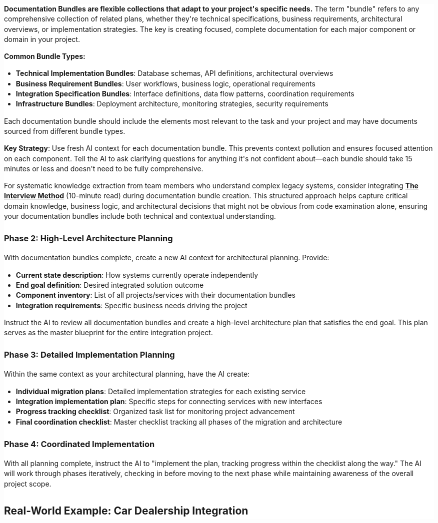 **Documentation Bundles are flexible collections that adapt to your project's specific needs.** The term "bundle" refers to any comprehensive collection of related plans, whether they're technical specifications, business requirements, architectural overviews, or implementation strategies. The key is creating focused, complete documentation for each major component or domain in your project.

**Common Bundle Types:**
- **Technical Implementation Bundles**: Database schemas, API definitions, architectural overviews
- **Business Requirement Bundles**: User workflows, business logic, operational requirements  
- **Integration Specification Bundles**: Interface definitions, data flow patterns, coordination requirements
- **Infrastructure Bundles**: Deployment architecture, monitoring strategies, security requirements

Each documentation bundle should include the elements most relevant to the task and your project and may have documents sourced from different bundle types.

**Key Strategy**: Use fresh AI context for each documentation bundle. This prevents context pollution and ensures focused attention on each component. Tell the AI to ask clarifying questions for anything it's not confident about—each bundle should take 15 minutes or less and doesn't need to be fully comprehensive.

For systematic knowledge extraction from team members who understand complex legacy systems, consider integrating **[The Interview Method](https://bhanford9.github.io/AI-Blog-Posts/ai-interview-method-scattered-thoughts)** (10-minute read) during documentation bundle creation. This structured approach helps capture critical domain knowledge, business logic, and architectural decisions that might not be obvious from code examination alone, ensuring your documentation bundles include both technical and contextual understanding.

### Phase 2: High-Level Architecture Planning
With documentation bundles complete, create a new AI context for architectural planning. Provide:

- **Current state description**: How systems currently operate independently
- **End goal definition**: Desired integrated solution outcome
- **Component inventory**: List of all projects/services with their documentation bundles
- **Integration requirements**: Specific business needs driving the project

Instruct the AI to review all documentation bundles and create a high-level architecture plan that satisfies the end goal. This plan serves as the master blueprint for the entire integration project.

### Phase 3: Detailed Implementation Planning
Within the same context as your architectural planning, have the AI create:

- **Individual migration plans**: Detailed implementation strategies for each existing service
- **Integration implementation plan**: Specific steps for connecting services with new interfaces
- **Progress tracking checklist**: Organized task list for monitoring project advancement
- **Final coordination checklist**: Master checklist tracking all phases of the migration and architecture

### Phase 4: Coordinated Implementation
With all planning complete, instruct the AI to "implement the plan, tracking progress within the checklist along the way." The AI will work through phases iteratively, checking in before moving to the next phase while maintaining awareness of the overall project scope.

## Real-World Example: Car Dealership Integration
